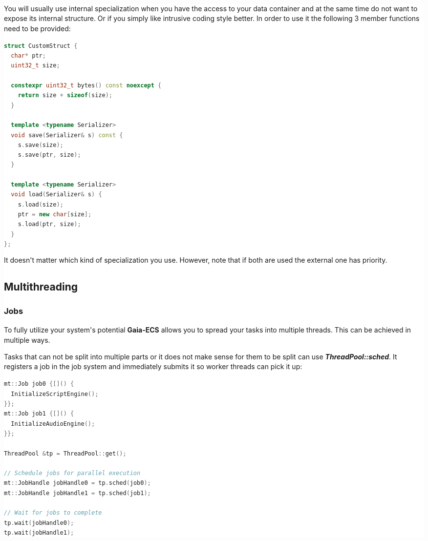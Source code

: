 You will usually use internal specialization when you have the access to your data container and at the same time do not want to expose its internal structure. Or if you simply like intrusive coding style better. In order to use it the following 3 member functions need to be provided:

```cpp
struct CustomStruct {
  char* ptr;
  uint32_t size;
  
  constexpr uint32_t bytes() const noexcept {
    return size + sizeof(size);
  }
  
  template <typename Serializer>
  void save(Serializer& s) const {
    s.save(size);
    s.save(ptr, size);
  }
  
  template <typename Serializer>
  void load(Serializer& s) {
    s.load(size);
    ptr = new char[size];
    s.load(ptr, size);
  }
};
```

 It doesn't matter which kind of specialization you use. However, note that if both are used the external one has priority.

## Multithreading

### Jobs
To fully utilize your system's potential **Gaia-ECS** allows you to spread your tasks into multiple threads. This can be achieved in multiple ways.

Tasks that can not be split into multiple parts or it does not make sense for them to be split can use ***ThreadPool::sched***. It registers a job in the job system and immediately submits it so worker threads can pick it up:
```cpp
mt::Job job0 {[]() {
  InitializeScriptEngine();
}};
mt::Job job1 {[]() {
  InitializeAudioEngine();
}};

ThreadPool &tp = ThreadPool::get();

// Schedule jobs for parallel execution
mt::JobHandle jobHandle0 = tp.sched(job0);
mt::JobHandle jobHandle1 = tp.sched(job1);

// Wait for jobs to complete
tp.wait(jobHandle0);
tp.wait(jobHandle1);
```


[badge.version]: https://img.shields.io/github/v/release/richardbiely/gaia-ecs?style=for-the-badge
[badge.license]: https://img.shields.io/badge/license-MIT-blue?style=for-the-badge
[badge.language]: https://img.shields.io/badge/language-C%2B%2B17-yellow?style=for-the-badge&color=blue
[badge.actions]: https://img.shields.io/github/actions/workflow/status/richardbiely/gaia-ecs/build.yml?branch=main&style=for-the-badge
[badge.discord]: https://img.shields.io/discord/1183706605108330516?style=for-the-badge
[badge.codacy]: https://img.shields.io/codacy/grade/bb28fa362fce4054bbaf7a6ba9aed140?style=for-the-badge
[badge.sponsors]: https://img.shields.io/github/sponsors/richardbiely?style=for-the-badge&color=red
[version]: https://github.com/richardbiely/gaia-ecs/releases
[license]: https://en.wikipedia.org/wiki/MIT_License
[language]: https://en.wikipedia.org/wiki/C%2B%2B17
[actions]: https://github.com/richardbiely/gaia-ecs/actions
[discord]: https://discord.gg/YdWV84GG
[codacy]: https://app.codacy.com/gh/richardbiely/gaia-ecs/dashboard?utm_source=gh&utm_medium=referral&utm_content=&utm_campaign=Badge_grade
[sponsors]: https://github.com/sponsors/richardbiely